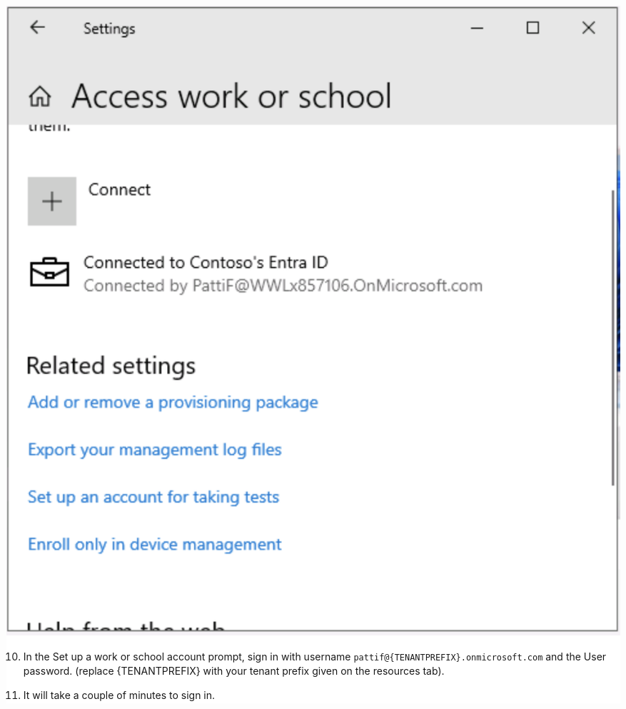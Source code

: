 ![](./media/image29.png)

10. In the Set up a work or school account prompt, sign in with
    username ```pattif@{TENANTPREFIX}.onmicrosoft.com``` and the User
    password. (replace {TENANTPREFIX} with your tenant prefix given on the
    resources tab).

11. It will take a couple of minutes to sign in.
